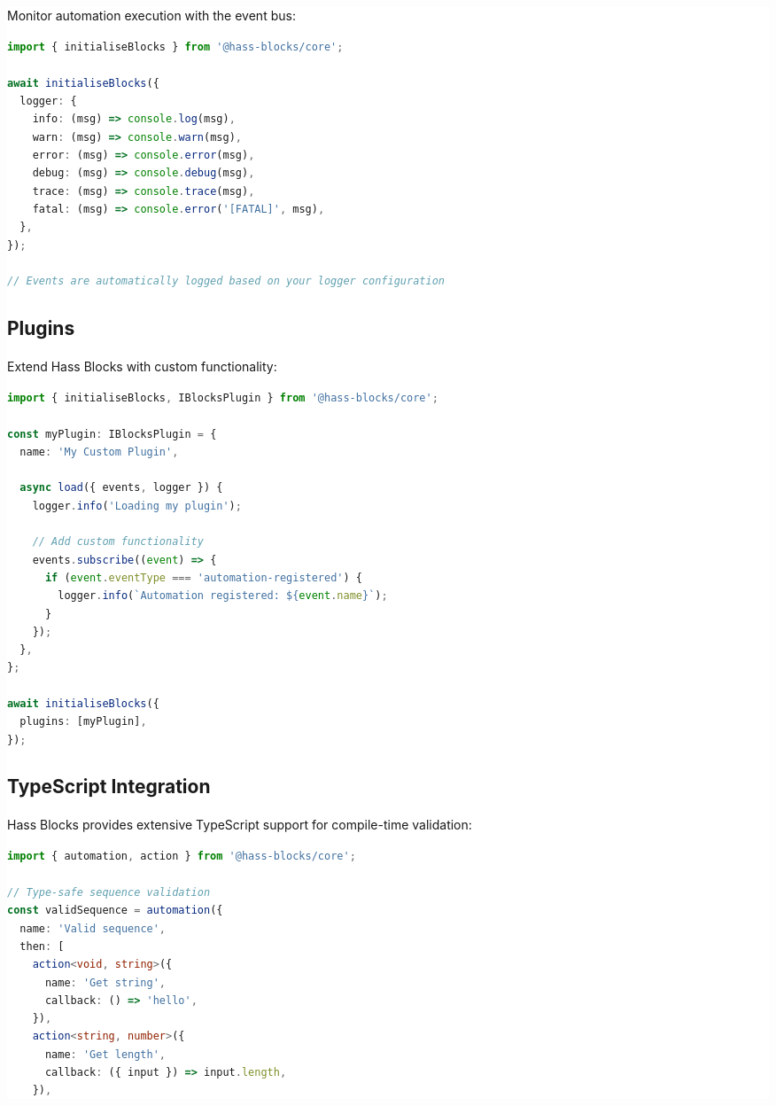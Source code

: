 Monitor automation execution with the event bus:

```typescript
import { initialiseBlocks } from '@hass-blocks/core';

await initialiseBlocks({
  logger: {
    info: (msg) => console.log(msg),
    warn: (msg) => console.warn(msg),
    error: (msg) => console.error(msg),
    debug: (msg) => console.debug(msg),
    trace: (msg) => console.trace(msg),
    fatal: (msg) => console.error('[FATAL]', msg),
  },
});

// Events are automatically logged based on your logger configuration
```

## Plugins

Extend Hass Blocks with custom functionality:

```typescript
import { initialiseBlocks, IBlocksPlugin } from '@hass-blocks/core';

const myPlugin: IBlocksPlugin = {
  name: 'My Custom Plugin',

  async load({ events, logger }) {
    logger.info('Loading my plugin');

    // Add custom functionality
    events.subscribe((event) => {
      if (event.eventType === 'automation-registered') {
        logger.info(`Automation registered: ${event.name}`);
      }
    });
  },
};

await initialiseBlocks({
  plugins: [myPlugin],
});
```

## TypeScript Integration

Hass Blocks provides extensive TypeScript support for compile-time validation:

```typescript
import { automation, action } from '@hass-blocks/core';

// Type-safe sequence validation
const validSequence = automation({
  name: 'Valid sequence',
  then: [
    action<void, string>({
      name: 'Get string',
      callback: () => 'hello',
    }),
    action<string, number>({
      name: 'Get length',
      callback: ({ input }) => input.length,
    }),
```